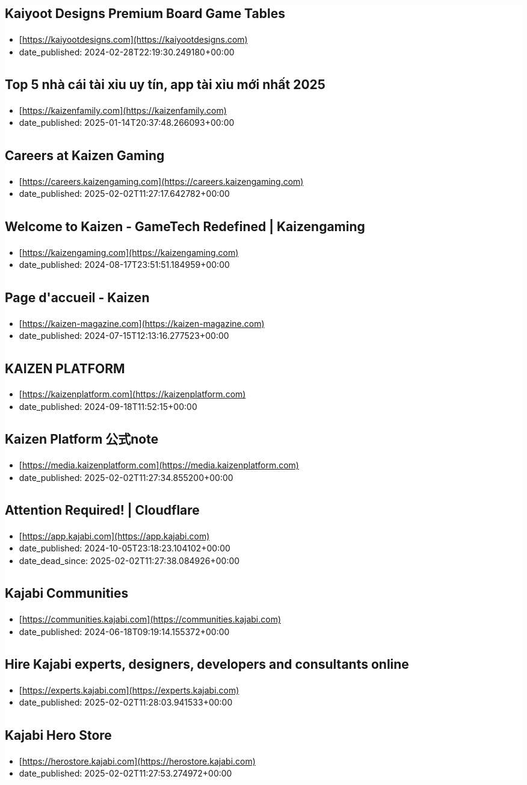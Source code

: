  ## Kaiyoot Designs Premium Board Game Tables
 - [https://kaiyootdesigns.com](https://kaiyootdesigns.com)
 - date_published: 2024-02-28T22:19:30.249180+00:00

 ## Top 5 nhà cái tài xỉu uy tín, app tài xỉu mới nhất 2025
 - [https://kaizenfamily.com](https://kaizenfamily.com)
 - date_published: 2025-01-14T20:37:48.266093+00:00

 ## Careers at Kaizen Gaming
 - [https://careers.kaizengaming.com](https://careers.kaizengaming.com)
 - date_published: 2025-02-02T11:27:17.642782+00:00

 ## Welcome to Kaizen - GameTech Redefined | Kaizengaming
 - [https://kaizengaming.com](https://kaizengaming.com)
 - date_published: 2024-08-17T23:51:51.184959+00:00

 ## Page d'accueil - Kaizen
 - [https://kaizen-magazine.com](https://kaizen-magazine.com)
 - date_published: 2024-07-15T12:13:16.277523+00:00

 ## KAIZEN PLATFORM
 - [https://kaizenplatform.com](https://kaizenplatform.com)
 - date_published: 2024-09-18T11:52:15+00:00

 ## Kaizen Platform 公式note
 - [https://media.kaizenplatform.com](https://media.kaizenplatform.com)
 - date_published: 2025-02-02T11:27:34.855200+00:00

 ## Attention Required! | Cloudflare
 - [https://app.kajabi.com](https://app.kajabi.com)
 - date_published: 2024-10-05T23:18:23.104102+00:00
 - date_dead_since: 2025-02-02T11:27:38.084926+00:00

 ## Kajabi Communities
 - [https://communities.kajabi.com](https://communities.kajabi.com)
 - date_published: 2024-06-18T09:19:14.155372+00:00

 ## Hire Kajabi experts, designers, developers and consultants online
 - [https://experts.kajabi.com](https://experts.kajabi.com)
 - date_published: 2025-02-02T11:28:03.941533+00:00

 ## Kajabi Hero Store
 - [https://herostore.kajabi.com](https://herostore.kajabi.com)
 - date_published: 2025-02-02T11:27:53.274972+00:00
